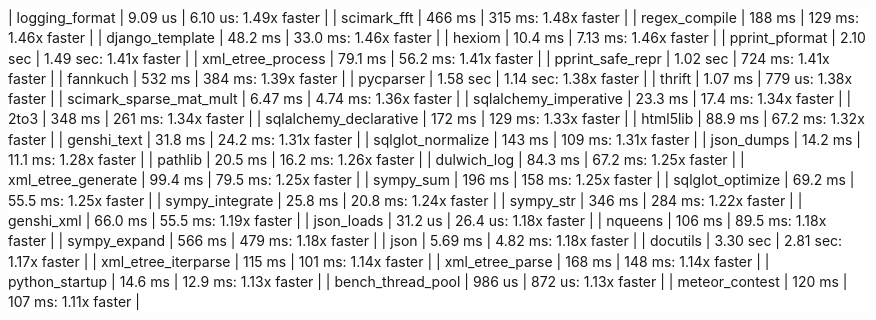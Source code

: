 | logging_format           | 9.09 us                                                | 6.10 us: 1.49x faster                                                    |
| scimark_fft              | 466 ms                                                 | 315 ms: 1.48x faster                                                     |
| regex_compile            | 188 ms                                                 | 129 ms: 1.46x faster                                                     |
| django_template          | 48.2 ms                                                | 33.0 ms: 1.46x faster                                                    |
| hexiom                   | 10.4 ms                                                | 7.13 ms: 1.46x faster                                                    |
| pprint_pformat           | 2.10 sec                                               | 1.49 sec: 1.41x faster                                                   |
| xml_etree_process        | 79.1 ms                                                | 56.2 ms: 1.41x faster                                                    |
| pprint_safe_repr         | 1.02 sec                                               | 724 ms: 1.41x faster                                                     |
| fannkuch                 | 532 ms                                                 | 384 ms: 1.39x faster                                                     |
| pycparser                | 1.58 sec                                               | 1.14 sec: 1.38x faster                                                   |
| thrift                   | 1.07 ms                                                | 779 us: 1.38x faster                                                     |
| scimark_sparse_mat_mult  | 6.47 ms                                                | 4.74 ms: 1.36x faster                                                    |
| sqlalchemy_imperative    | 23.3 ms                                                | 17.4 ms: 1.34x faster                                                    |
| 2to3                     | 348 ms                                                 | 261 ms: 1.34x faster                                                     |
| sqlalchemy_declarative   | 172 ms                                                 | 129 ms: 1.33x faster                                                     |
| html5lib                 | 88.9 ms                                                | 67.2 ms: 1.32x faster                                                    |
| genshi_text              | 31.8 ms                                                | 24.2 ms: 1.31x faster                                                    |
| sqlglot_normalize        | 143 ms                                                 | 109 ms: 1.31x faster                                                     |
| json_dumps               | 14.2 ms                                                | 11.1 ms: 1.28x faster                                                    |
| pathlib                  | 20.5 ms                                                | 16.2 ms: 1.26x faster                                                    |
| dulwich_log              | 84.3 ms                                                | 67.2 ms: 1.25x faster                                                    |
| xml_etree_generate       | 99.4 ms                                                | 79.5 ms: 1.25x faster                                                    |
| sympy_sum                | 196 ms                                                 | 158 ms: 1.25x faster                                                     |
| sqlglot_optimize         | 69.2 ms                                                | 55.5 ms: 1.25x faster                                                    |
| sympy_integrate          | 25.8 ms                                                | 20.8 ms: 1.24x faster                                                    |
| sympy_str                | 346 ms                                                 | 284 ms: 1.22x faster                                                     |
| genshi_xml               | 66.0 ms                                                | 55.5 ms: 1.19x faster                                                    |
| json_loads               | 31.2 us                                                | 26.4 us: 1.18x faster                                                    |
| nqueens                  | 106 ms                                                 | 89.5 ms: 1.18x faster                                                    |
| sympy_expand             | 566 ms                                                 | 479 ms: 1.18x faster                                                     |
| json                     | 5.69 ms                                                | 4.82 ms: 1.18x faster                                                    |
| docutils                 | 3.30 sec                                               | 2.81 sec: 1.17x faster                                                   |
| xml_etree_iterparse      | 115 ms                                                 | 101 ms: 1.14x faster                                                     |
| xml_etree_parse          | 168 ms                                                 | 148 ms: 1.14x faster                                                     |
| python_startup           | 14.6 ms                                                | 12.9 ms: 1.13x faster                                                    |
| bench_thread_pool        | 986 us                                                 | 872 us: 1.13x faster                                                     |
| meteor_contest           | 120 ms                                                 | 107 ms: 1.11x faster                                                     |